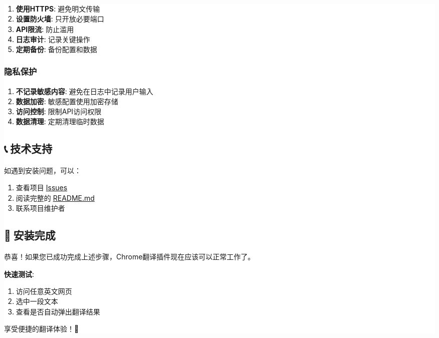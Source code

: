 1. **使用HTTPS**: 避免明文传输
2. **设置防火墙**: 只开放必要端口
3. **API限流**: 防止滥用
4. **日志审计**: 记录关键操作
5. **定期备份**: 备份配置和数据

### 隐私保护

1. **不记录敏感内容**: 避免在日志中记录用户输入
2. **数据加密**: 敏感配置使用加密存储
3. **访问控制**: 限制API访问权限
4. **数据清理**: 定期清理临时数据

## 📞 技术支持

如遇到安装问题，可以：

1. 查看项目 [Issues](https://github.com/your-repo/issues)
2. 阅读完整的 [README.md](README.md)
3. 联系项目维护者

## 🎉 安装完成

恭喜！如果您已成功完成上述步骤，Chrome翻译插件现在应该可以正常工作了。

**快速测试**:
1. 访问任意英文网页
2. 选中一段文本
3. 查看是否自动弹出翻译结果

享受便捷的翻译体验！🌟
